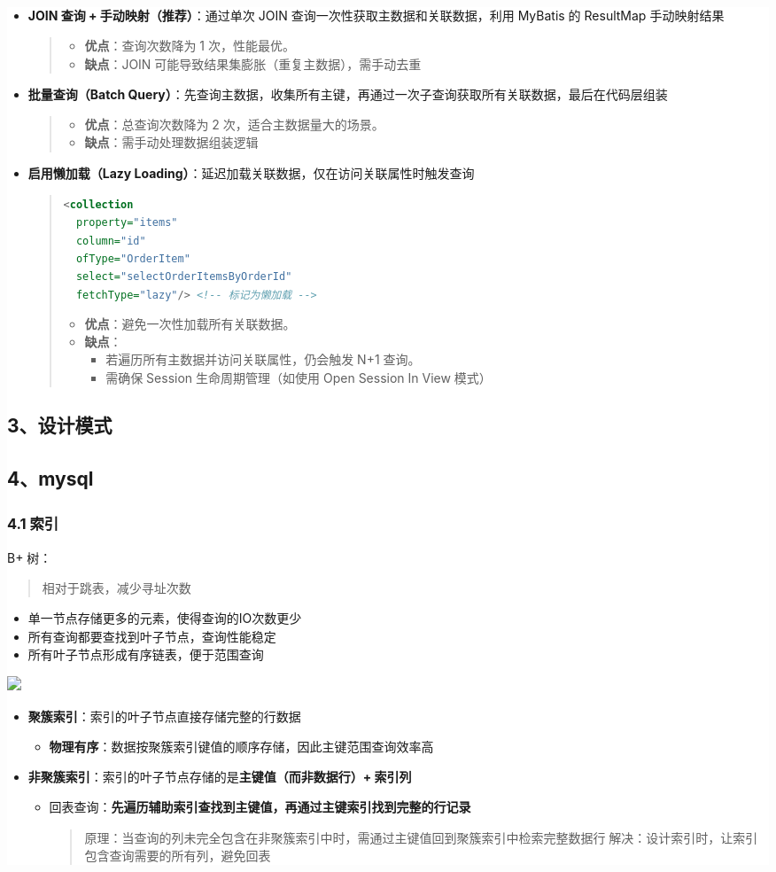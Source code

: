   - **JOIN 查询 + 手动映射（推荐）**：通过单次 JOIN 查询一次性获取主数据和关联数据，利用 MyBatis 的 ResultMap 手动映射结果

    > - **优点**：查询次数降为 1 次，性能最优。
    > - **缺点**：JOIN 可能导致结果集膨胀（重复主数据），需手动去重

  - **批量查询（Batch Query）**：先查询主数据，收集所有主键，再通过一次子查询获取所有关联数据，最后在代码层组装

    > - **优点**：总查询次数降为 2 次，适合主数据量大的场景。
    > - **缺点**：需手动处理数据组装逻辑

  - **启用懒加载（Lazy Loading）**：延迟加载关联数据，仅在访问关联属性时触发查询

    > ```xml
    > <collection 
    >   property="items" 
    >   column="id" 
    >   ofType="OrderItem"
    >   select="selectOrderItemsByOrderId"
    >   fetchType="lazy"/> <!-- 标记为懒加载 -->
    > ```
    >
    > - **优点**：避免一次性加载所有关联数据。
    > - **缺点**：
    >   - 若遍历所有主数据并访问关联属性，仍会触发 N+1 查询。
    >   - 需确保 Session 生命周期管理（如使用 Open Session In View 模式）

## 3、设计模式





## 4、mysql

### 4.1 索引

B+ 树：

> 相对于跳表，减少寻址次数

- 单一节点存储更多的元素，使得查询的IO次数更少
- 所有查询都要查找到叶子节点，查询性能稳定
- 所有叶子节点形成有序链表，便于范围查询

![](../pics/mysql/global/mysql_1.png)

- **聚簇索引**：索引的叶子节点直接存储完整的行数据

  - **物理有序**：数据按聚簇索引键值的顺序存储，因此主键范围查询效率高

- **非聚簇索引**：索引的叶子节点存储的是**主键值（而非数据行）+ 索引列**

  - 回表查询：**先遍历辅助索引查找到主键值，再通过主键索引找到完整的行记录** 

    > 原理：当查询的列未完全包含在非聚簇索引中时，需通过主键值回到聚簇索引中检索完整数据行
    > 解决：设计索引时，让索引包含查询需要的所有列，避免回表
